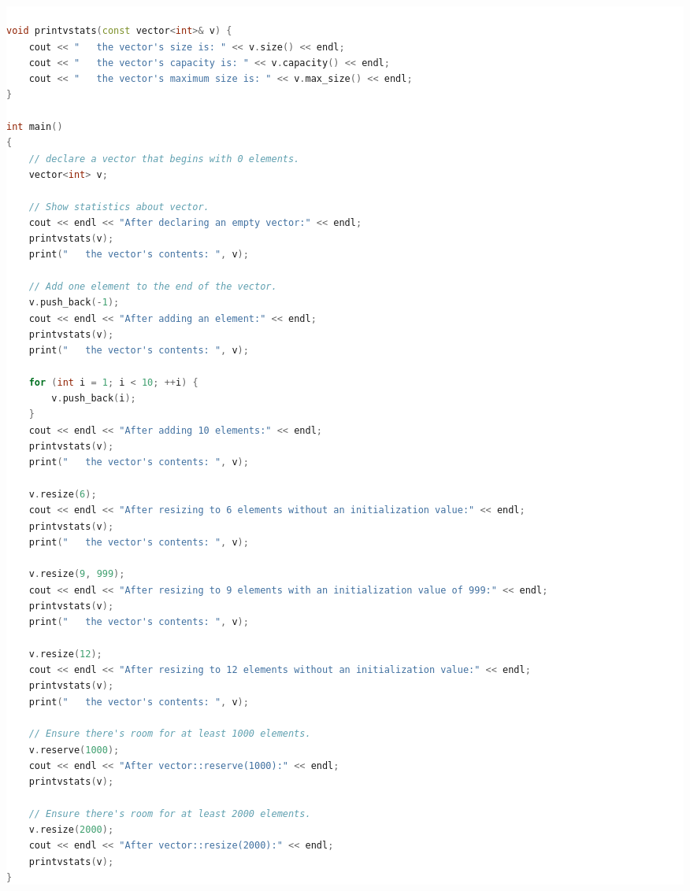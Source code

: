 ```cpp

void printvstats(const vector<int>& v) {
    cout << "   the vector's size is: " << v.size() << endl;
    cout << "   the vector's capacity is: " << v.capacity() << endl;
    cout << "   the vector's maximum size is: " << v.max_size() << endl;
}

int main()
{
    // declare a vector that begins with 0 elements.
    vector<int> v;

    // Show statistics about vector.
    cout << endl << "After declaring an empty vector:" << endl;
    printvstats(v);
    print("   the vector's contents: ", v);

    // Add one element to the end of the vector.
    v.push_back(-1);
    cout << endl << "After adding an element:" << endl;
    printvstats(v);
    print("   the vector's contents: ", v);

    for (int i = 1; i < 10; ++i) {
        v.push_back(i);
    }
    cout << endl << "After adding 10 elements:" << endl;
    printvstats(v);
    print("   the vector's contents: ", v);

    v.resize(6);
    cout << endl << "After resizing to 6 elements without an initialization value:" << endl;
    printvstats(v);
    print("   the vector's contents: ", v);

    v.resize(9, 999);
    cout << endl << "After resizing to 9 elements with an initialization value of 999:" << endl;
    printvstats(v);
    print("   the vector's contents: ", v);

    v.resize(12);
    cout << endl << "After resizing to 12 elements without an initialization value:" << endl;
    printvstats(v);
    print("   the vector's contents: ", v);

    // Ensure there's room for at least 1000 elements.
    v.reserve(1000);
    cout << endl << "After vector::reserve(1000):" << endl;
    printvstats(v);

    // Ensure there's room for at least 2000 elements.
    v.resize(2000);
    cout << endl << "After vector::resize(2000):" << endl;
    printvstats(v);
}
```
